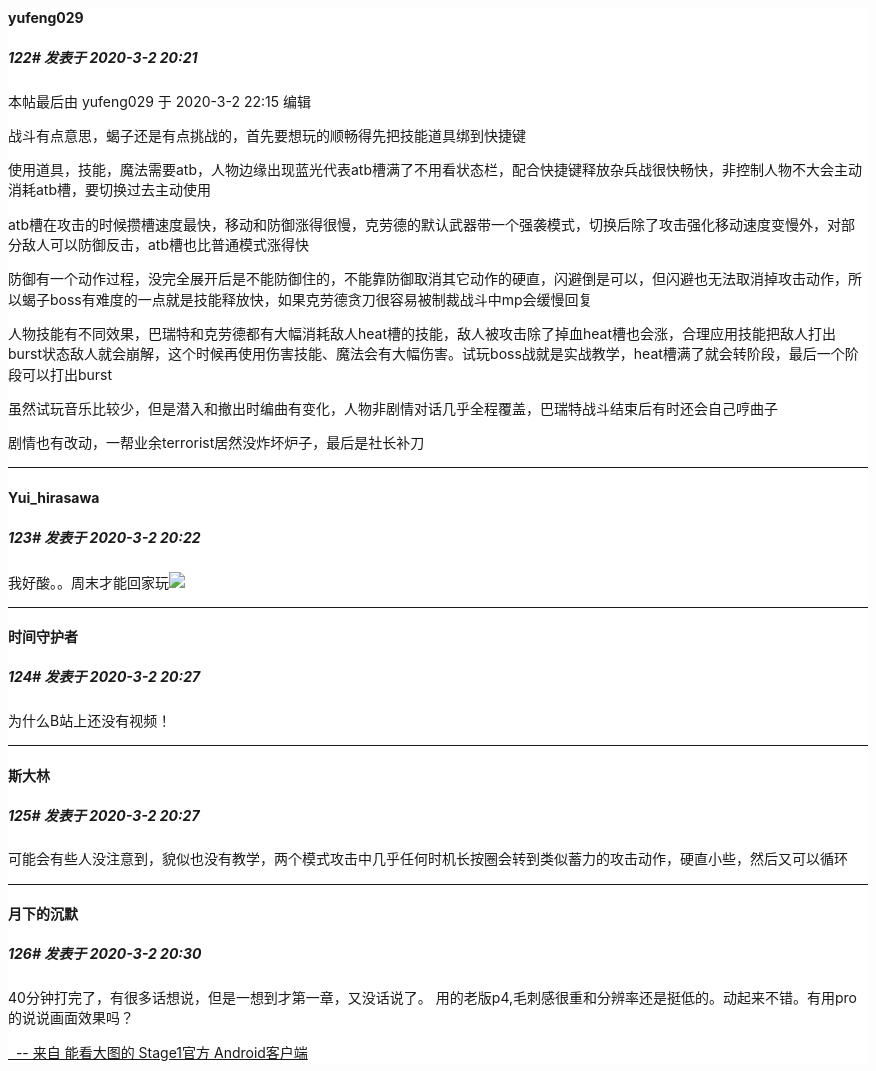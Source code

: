 ####  yufeng029  
##### 122#       发表于 2020-3-2 20:21


 本帖最后由 yufeng029 于 2020-3-2 22:15 编辑 

战斗有点意思，蝎子还是有点挑战的，首先要想玩的顺畅得先把技能道具绑到快捷键

使用道具，技能，魔法需要atb，人物边缘出现蓝光代表atb槽满了不用看状态栏，配合快捷键释放杂兵战很快畅快，非控制人物不大会主动消耗atb槽，要切换过去主动使用

atb槽在攻击的时候攒槽速度最快，移动和防御涨得很慢，克劳德的默认武器带一个强袭模式，切换后除了攻击强化移动速度变慢外，对部分敌人可以防御反击，atb槽也比普通模式涨得快

防御有一个动作过程，没完全展开后是不能防御住的，不能靠防御取消其它动作的硬直，闪避倒是可以，但闪避也无法取消掉攻击动作，所以蝎子boss有难度的一点就是技能释放快，如果克劳德贪刀很容易被制裁战斗中mp会缓慢回复

人物技能有不同效果，巴瑞特和克劳德都有大幅消耗敌人heat槽的技能，敌人被攻击除了掉血heat槽也会涨，合理应用技能把敌人打出burst状态敌人就会崩解，这个时候再使用伤害技能、魔法会有大幅伤害。试玩boss战就是实战教学，heat槽满了就会转阶段，最后一个阶段可以打出burst

虽然试玩音乐比较少，但是潜入和撤出时编曲有变化，人物非剧情对话几乎全程覆盖，巴瑞特战斗结束后有时还会自己哼曲子

剧情也有改动，一帮业余terrorist居然没炸坏炉子，最后是社长补刀


-----

####  Yui_hirasawa  
##### 123#       发表于 2020-3-2 20:22


我好酸。。周末才能回家玩<img src="https://static.saraba1st.com/image/smiley/face2017/140.png" referrerpolicy="no-referrer">


-----

####  时间守护者  
##### 124#       发表于 2020-3-2 20:27


为什么B站上还没有视频！


-----

####  斯大林  
##### 125#       发表于 2020-3-2 20:27


可能会有些人没注意到，貌似也没有教学，两个模式攻击中几乎任何时机长按圈会转到类似蓄力的攻击动作，硬直小些，然后又可以循环


-----

####  月下的沉默  
##### 126#       发表于 2020-3-2 20:30


40分钟打完了，有很多话想说，但是一想到才第一章，又没话说了。
用的老版p4,毛刺感很重和分辨率还是挺低的。动起来不错。有用pro的说说画面效果吗？

[  -- 来自 能看大图的 Stage1官方 Android客户端](https://www.coolapk.com/apk/140634)
